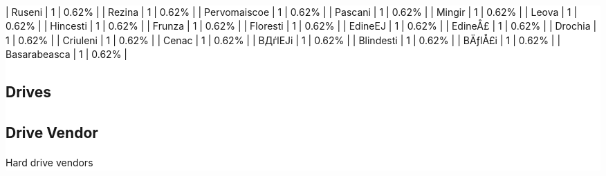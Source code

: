 | Ruseni        | 1         | 0.62%   |
| Rezina        | 1         | 0.62%   |
| Pervomaiscoe  | 1         | 0.62%   |
| Pascani       | 1         | 0.62%   |
| Mingir        | 1         | 0.62%   |
| Leova         | 1         | 0.62%   |
| Hincesti      | 1         | 0.62%   |
| Frunza        | 1         | 0.62%   |
| Floresti      | 1         | 0.62%   |
| EdineЕЈ     | 1         | 0.62%   |
| EdineÅ£     | 1         | 0.62%   |
| Drochia       | 1         | 0.62%   |
| Criuleni      | 1         | 0.62%   |
| Cenac         | 1         | 0.62%   |
| BДѓlЕЈi   | 1         | 0.62%   |
| Blindesti     | 1         | 0.62%   |
| BÄƒlÅ£i   | 1         | 0.62%   |
| Basarabeasca  | 1         | 0.62%   |

Drives
------

Drive Vendor
------------

Hard drive vendors

